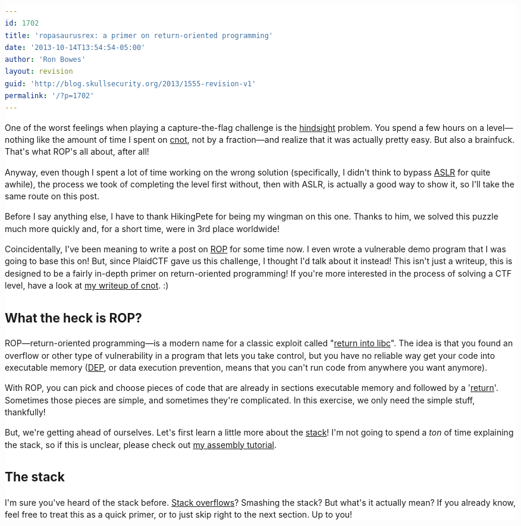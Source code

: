```yaml
---
id: 1702
title: 'ropasaurusrex: a primer on return-oriented programming'
date: '2013-10-14T13:54:54-05:00'
author: 'Ron Bowes'
layout: revision
guid: 'http://blog.skullsecurity.org/2013/1555-revision-v1'
permalink: '/?p=1702'
---
```


One of the worst feelings when playing a capture-the-flag challenge is the [hindsight](http://knowyourmeme.com/memes/captain-hindsight) problem. You spend a few hours on a level—nothing like the amount of time I spent on [cnot](/blog/2013/epic-cnot-writeup-plaidctf), not by a fraction—and realize that it was actually pretty easy. But also a brainfuck. That's what ROP's all about, after all!

Anyway, even though I spent a lot of time working on the wrong solution (specifically, I didn't think to bypass [ASLR](https://en.wikipedia.org/wiki/Address_space_layout_randomization) for quite awhile), the process we took of completing the level first without, then with ASLR, is actually a good way to show it, so I'll take the same route on this post.

Before I say anything else, I have to thank HikingPete for being my wingman on this one. Thanks to him, we solved this puzzle much more quickly and, for a short time, were in 3rd place worldwide!  
  
Coincidentally, I've been meaning to write a post on [ROP](https://en.wikipedia.org/wiki/Return-oriented_programming) for some time now. I even wrote a vulnerable demo program that I was going to base this on! But, since PlaidCTF gave us this challenge, I thought I'd talk about it instead! This isn't just a writeup, this is designed to be a fairly in-depth primer on return-oriented programming! If you're more interested in the process of solving a CTF level, have a look at [my writeup of cnot](/blog/2013/epic-cnot-writeup-plaidctf). :)

## What the heck is ROP?

ROP—return-oriented programming—is a modern name for a classic exploit called "[return into libc](https://en.wikipedia.org/wiki/Return-to-libc_attack)". The idea is that you found an overflow or other type of vulnerability in a program that lets you take control, but you have no reliable way get your code into executable memory ([DEP](https://en.wikipedia.org/wiki/Data_Execution_Prevention), or data execution prevention, means that you can't run code from anywhere you want anymore).

With ROP, you can pick and choose pieces of code that are already in sections executable memory and followed by a '[return](https://en.wikipedia.org/wiki/Return_statement)'. Sometimes those pieces are simple, and sometimes they're complicated. In this exercise, we only need the simple stuff, thankfully!

But, we're getting ahead of ourselves. Let's first learn a little more about the [stack](https://en.wikipedia.org/wiki/Call_stack)! I'm not going to spend a *ton* of time explaining the stack, so if this is unclear, please check out [my assembly tutorial](/wiki/index.php/The_Stack).

## The stack

I'm sure you've heard of the stack before. [Stack overflows](https://en.wikipedia.org/wiki/Stack_overflow)? Smashing the stack? But what's it actually mean? If you already know, feel free to treat this as a quick primer, or to just skip right to the next section. Up to you!
